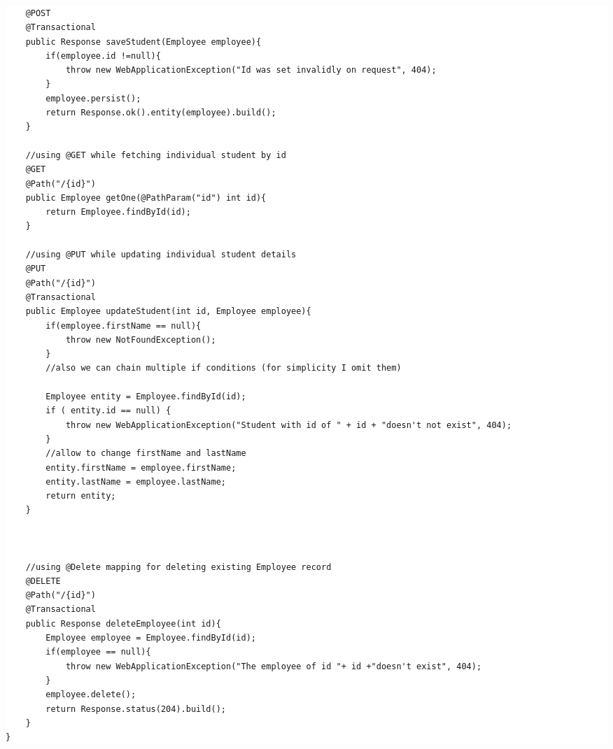 ```
    @POST
    @Transactional
    public Response saveStudent(Employee employee){
        if(employee.id !=null){
            throw new WebApplicationException("Id was set invalidly on request", 404);
        }
        employee.persist();
        return Response.ok().entity(employee).build();
    }

    //using @GET while fetching individual student by id
    @GET
    @Path("/{id}")
    public Employee getOne(@PathParam("id") int id){
        return Employee.findById(id);
    }

    //using @PUT while updating individual student details
    @PUT
    @Path("/{id}")
    @Transactional
    public Employee updateStudent(int id, Employee employee){
        if(employee.firstName == null){
            throw new NotFoundException();
        }
        //also we can chain multiple if conditions (for simplicity I omit them)

        Employee entity = Employee.findById(id);
        if ( entity.id == null) {
            throw new WebApplicationException("Student with id of " + id + "doesn't not exist", 404);
        }
        //allow to change firstName and lastName
        entity.firstName = employee.firstName;
        entity.lastName = employee.lastName;
        return entity;
    }



    //using @Delete mapping for deleting existing Employee record
    @DELETE
    @Path("/{id}")
    @Transactional
    public Response deleteEmployee(int id){
        Employee employee = Employee.findById(id);
        if(employee == null){
            throw new WebApplicationException("The employee of id "+ id +"doesn't exist", 404);
        }
        employee.delete();
        return Response.status(204).build();
    }
}
```
